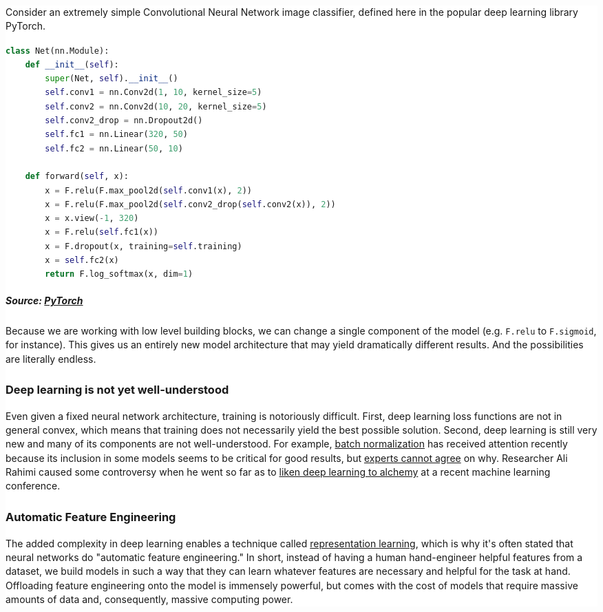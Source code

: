 Consider an extremely simple Convolutional Neural Network image classifier,
defined here in the popular deep learning library PyTorch.

```python
class Net(nn.Module):
    def __init__(self):
        super(Net, self).__init__()
        self.conv1 = nn.Conv2d(1, 10, kernel_size=5)
        self.conv2 = nn.Conv2d(10, 20, kernel_size=5)
        self.conv2_drop = nn.Dropout2d()
        self.fc1 = nn.Linear(320, 50)
        self.fc2 = nn.Linear(50, 10)

    def forward(self, x):
        x = F.relu(F.max_pool2d(self.conv1(x), 2))
        x = F.relu(F.max_pool2d(self.conv2_drop(self.conv2(x)), 2))
        x = x.view(-1, 320)
        x = F.relu(self.fc1(x))
        x = F.dropout(x, training=self.training)
        x = self.fc2(x)
        return F.log_softmax(x, dim=1)
```
##### Source: [PyTorch](https://github.com/pytorch/examples/blob/master/mnist/main.py)

Because we are working with low level building blocks, we can change a
single component of the model (e.g. `F.relu` to `F.sigmoid`, for instance).
This gives us an entirely new model architecture that may yield dramatically
different results. And the possibilities are literally endless.

### Deep learning is not yet well-understood

Even given a fixed neural network architecture, training is notoriously
difficult. First, deep learning loss functions are not in general convex, which
means that training does not necessarily yield the best possible solution.
Second, deep learning is still very new and many of its components are not well-understood. For example, [batch
normalization](https://arxiv.org/abs/1502.03167) has received attention
recently because its inclusion in some models seems to be critical for good
results, but [experts cannot agree](https://arxiv.org/abs/1805.11604v2) on why.
Researcher Ali Rahimi caused some controversy when he went so far as to [liken
deep learning to alchemy](http://www.argmin.net/2017/12/05/kitchen-sinks/) at a
recent machine learning conference.

### Automatic Feature Engineering

The added complexity in deep learning enables a technique called [representation
learning](https://en.wikipedia.org/wiki/Feature_learning), which is why it's
often stated that neural networks do "automatic feature engineering." In short,
instead of having a human hand-engineer helpful features from a dataset, we
build models in such a way that they can learn whatever features are necessary
and helpful for the task at hand. Offloading feature engineering onto the model
is immensely powerful, but comes with the cost of models that require massive amounts
of data and, consequently, massive computing power.
